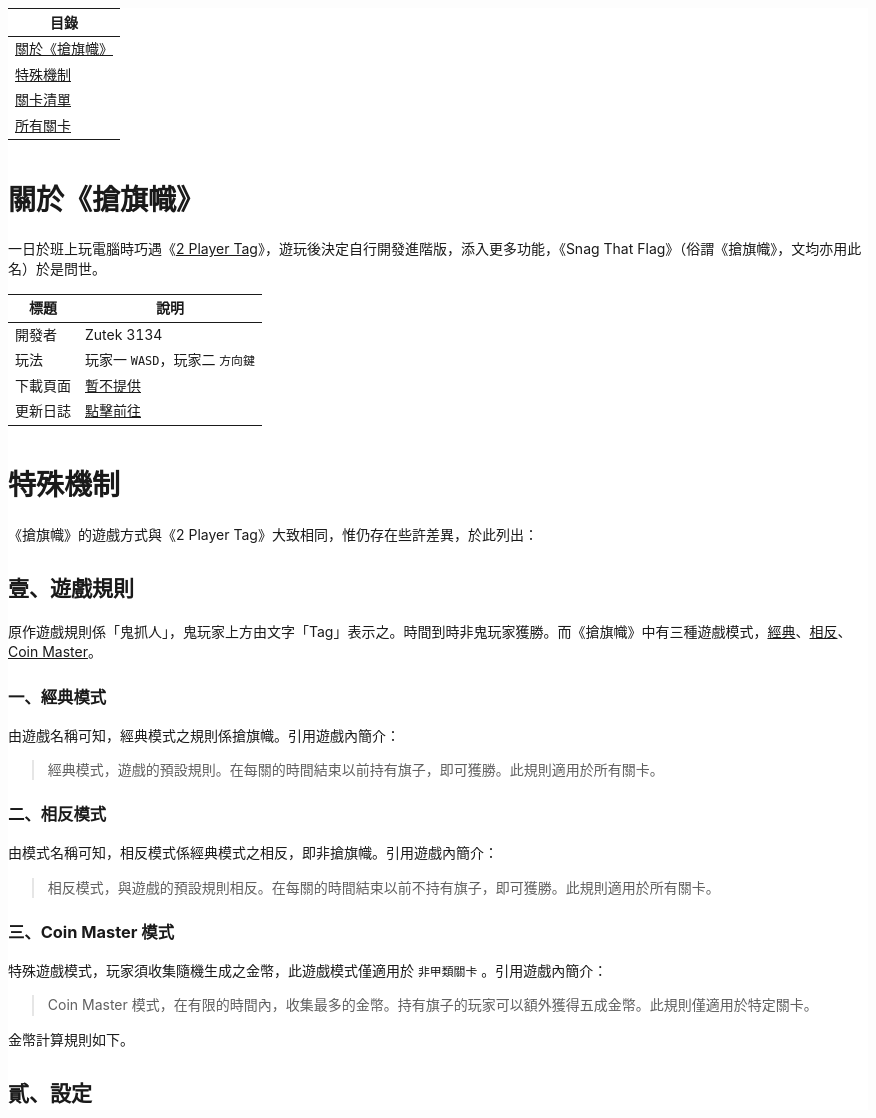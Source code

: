| 目錄                          |
| ----------------------------- |
| [關於《搶旗幟》](#關於搶旗幟) |
| [特殊機制](#特殊機制)         |
| [關卡清單](#關卡清單)         |
| [所有關卡](#所有關卡)         |

# 關於《搶旗幟》

一日於班上玩電腦時巧遇《[2 Player Tag](https://www.crazygames.com/game/2-player-tag)》，遊玩後決定自行開發進階版，添入更多功能，《Snag That Flag》（俗謂《搶旗幟》，文均亦用此名）於是問世。

| 標題     | 說明                                                         |
| -------- | ------------------------------------------------------------ |
| 開發者   | Zutek 3134                                                   |
| 玩法     | 玩家一 `WASD`，玩家二 `方向鍵`                               |
| 下載頁面 | [暫不提供](https://github.com/ZutekDL/Snag-That-Flag/releases) |
| 更新日誌 | [點擊前往](https://github.com/ZutekDL/Snag-That-Flag/blob/main/大事記.md) |

# 特殊機制
《搶旗幟》的遊戲方式與《2 Player Tag》大致相同，惟仍存在些許差異，於此列出：

## 壹、遊戲規則
原作遊戲規則係「鬼抓人」，鬼玩家上方由文字「Tag」表示之。時間到時非鬼玩家獲勝。而《搶旗幟》中有三種遊戲模式，[經典](#一經典模式)、[相反](#二相反模式)、[Coin Master](#三Coin-Master-模式)。

### 一、經典模式
由遊戲名稱可知，經典模式之規則係搶旗幟。引用遊戲內簡介：

> 經典模式，遊戲的預設規則。在每關的時間結束以前持有旗子，即可獲勝。此規則適用於所有關卡。

### 二、相反模式
由模式名稱可知，相反模式係經典模式之相反，即非搶旗幟。引用遊戲內簡介：

> 相反模式，與遊戲的預設規則相反。在每關的時間結束以前不持有旗子，即可獲勝。此規則適用於所有關卡。

### 三、Coin Master 模式
特殊遊戲模式，玩家須收集隨機生成之金幣，此遊戲模式僅適用於 `非甲類關卡` 。引用遊戲內簡介：

> Coin Master 模式，在有限的時間內，收集最多的金幣。持有旗子的玩家可以額外獲得五成金幣。此規則僅適用於特定關卡。



 金幣計算規則如下。

## 貳、設定
